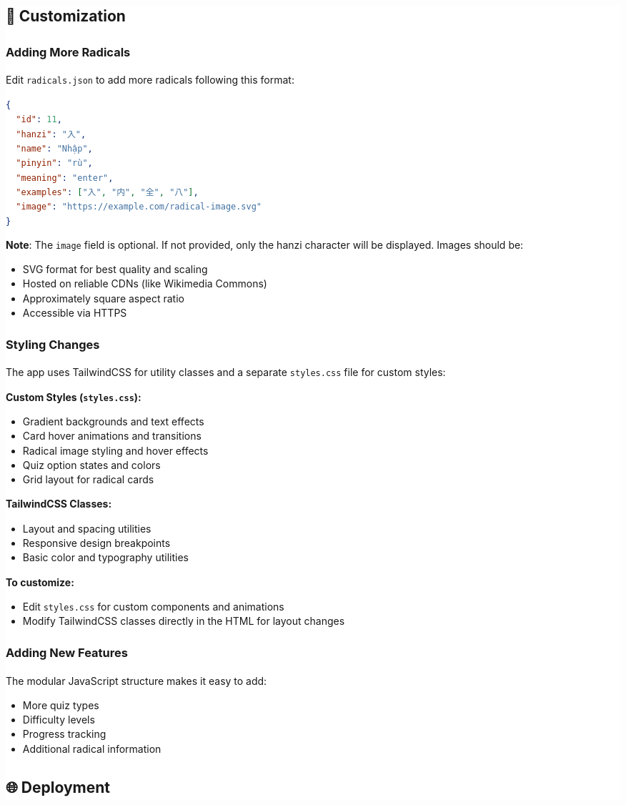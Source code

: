 ## 🔧 Customization

### Adding More Radicals

Edit `radicals.json` to add more radicals following this format:

```json
{
  "id": 11,
  "hanzi": "入",
  "name": "Nhập",
  "pinyin": "rù",
  "meaning": "enter",
  "examples": ["入", "内", "全", "八"],
  "image": "https://example.com/radical-image.svg"
}
```

**Note**: The `image` field is optional. If not provided, only the hanzi character will be displayed. Images should be:
- SVG format for best quality and scaling
- Hosted on reliable CDNs (like Wikimedia Commons)
- Approximately square aspect ratio
- Accessible via HTTPS

### Styling Changes

The app uses TailwindCSS for utility classes and a separate `styles.css` file for custom styles:

**Custom Styles (`styles.css`):**
- Gradient backgrounds and text effects
- Card hover animations and transitions
- Radical image styling and hover effects
- Quiz option states and colors
- Grid layout for radical cards

**TailwindCSS Classes:**
- Layout and spacing utilities
- Responsive design breakpoints
- Basic color and typography utilities

**To customize:**
- Edit `styles.css` for custom components and animations
- Modify TailwindCSS classes directly in the HTML for layout changes

### Adding New Features

The modular JavaScript structure makes it easy to add:
- More quiz types
- Difficulty levels
- Progress tracking
- Additional radical information

## 🌐 Deployment
